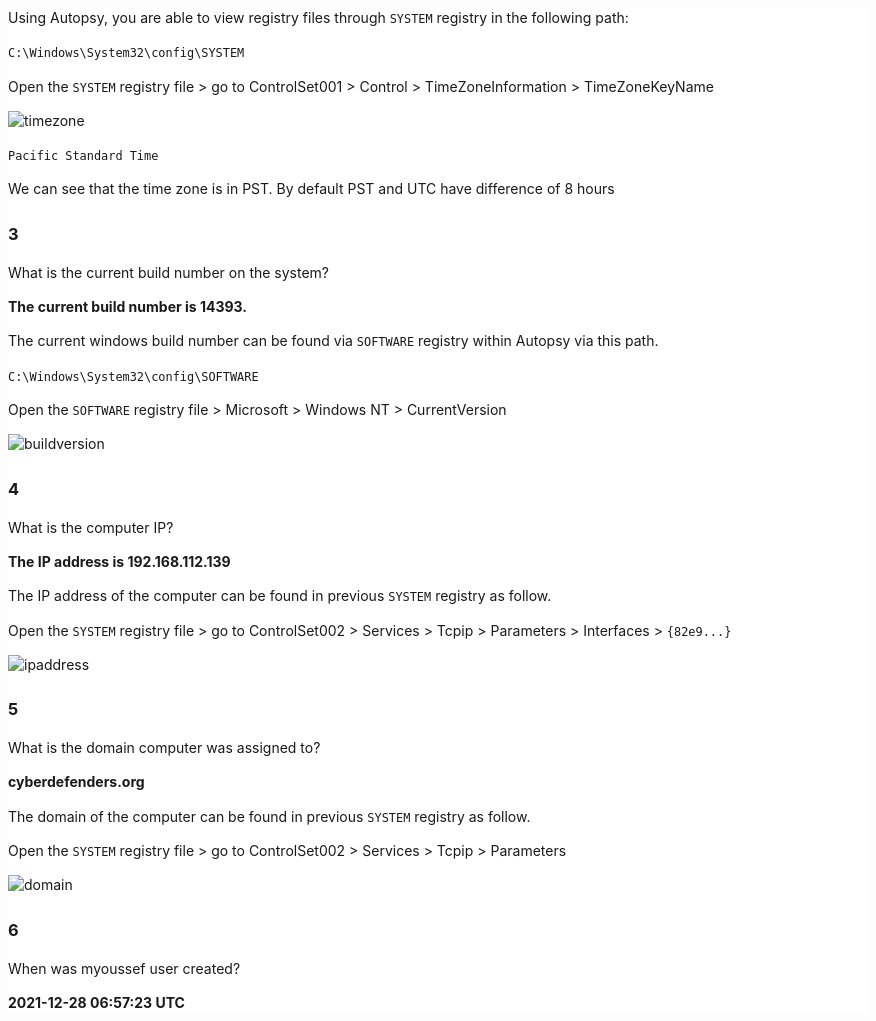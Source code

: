 Using Autopsy, you are able to view registry files through `SYSTEM` registry in the following path:

`C:\Windows\System32\config\SYSTEM`

Open the `SYSTEM` registry file > go to ControlSet001 > Control > TimeZoneInformation > TimeZoneKeyName

![timezone](https://bn1304files.storage.live.com/y4mUHokbOOaRUB7G0OkBXEd47uBdaU7IcsgvsD5wqpIMr5YElLJLs_QkwZnO3sGX2yjvu8g7g52nvjWhONaM2RILGTqlD2zAj_ijxWEij1dTj9QlNy10itkNTFYH0WQHeBf9GX-baqwnhocOyqDueEQeo_vvhYqxh9gXzDtFqBhL4dFdWlAFbpISm7HI9ZtZcn7?width=842&height=321&cropmode=none)

`Pacific Standard Time`

We can see that the time zone is in PST. By default PST and UTC have difference of 8 hours

### 3

What is the current build number on the system?

**The current build number is 14393.**

The current windows build number can be found via `SOFTWARE` registry within Autopsy via this path.

`C:\Windows\System32\config\SOFTWARE`

Open the `SOFTWARE` registry file > Microsoft > Windows NT > CurrentVersion

![buildversion](https://bn1304files.storage.live.com/y4mUPxSENPIwlWhqg6TqiSsBJq_-m8_MysmMFaVdGeokC3itbe0hhRkNORbNKkcwDk21ow23lDBAg0ACAoNS7kCkgBBxiBLwik7xDuUiZxH11W4xd075jj65o1ya3AsiX3Vd7hIluDDo-BCwbD7P3cszc8BazlayV9vRHkqQ6AJsDbp3xHkCRsAV53DItsChdPz?width=1750&height=794&cropmode=none)

### 4

What is the computer IP?

**The IP address is 192.168.112.139**

The IP address of the computer can be found in previous `SYSTEM` registry as follow.

Open the `SYSTEM` registry file > go to ControlSet002 > Services > Tcpip > Parameters > Interfaces > `{82e9...}`

![ipaddress](https://bn1304files.storage.live.com/y4mhgdjeFanInLrqF1BS7uRSVKnEQdj1ABGHDserm5KzKnFGZGNdwHmuE3EO3FW03QPp_CQG9rjvl9NU23zUOs0Vsf1XCqbQxXdCl7aTz4rSAMteP-osRYbwXrKWs7Pl7T4jDOQ2CmqhAMW5igrK6OzPovMidITlp-BuIWV4nEYvXhO7lvnY6KaxMivWICnn_o3?width=1866&height=1118&cropmode=none)

### 5

What is the domain computer was assigned to?

**cyberdefenders.org**

The domain of the computer can be found in previous `SYSTEM` registry as follow.

Open the `SYSTEM` registry file > go to ControlSet002 > Services > Tcpip > Parameters

![domain](https://bn1304files.storage.live.com/y4mLpXSz-vKnFRNVNs-s3a_oP8RHtsy9QJi-Xtauy0ySpmJ18CjO7I19C81BqU3GvJwQA_TAa7TpXV1aFBeMcwrkr4J-KeKSwozXgg8wtnEqabcB2PTbyllj7LomMFLwkZDg6u4PSyUngLV-EIvi0ZKurb0xPl8l_UU33A2hpJ9iFs623pwpxCSOK_T48hatDqu?width=1866&height=1118&cropmode=none)

### 6

When was myoussef user created?

**2021-12-28 06:57:23 UTC**
